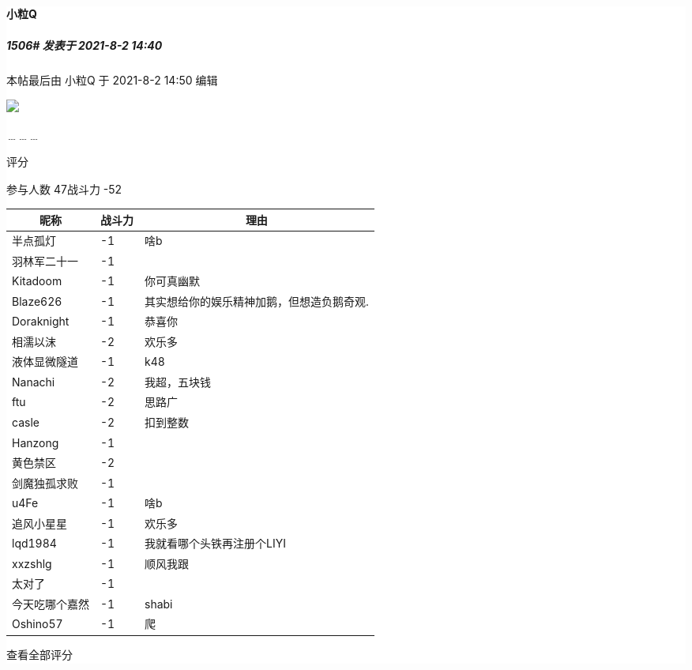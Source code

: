 ####  小粒Q  
##### 1506#       发表于 2021-8-2 14:40


 本帖最后由 小粒Q 于 2021-8-2 14:50 编辑 

<img src="https://static.saraba1st.com/image/smiley/face2017/072.png" referrerpolicy="no-referrer">


﹍﹍﹍

评分


 参与人数 47战斗力 -52

|昵称|战斗力|理由|
|----|---|---|
| 半点孤灯|-1|啥b|
| 羽林军二十一|-1||
| Kitadoom|-1|你可真幽默|
| Blaze626|-1|其实想给你的娱乐精神加鹅，但想造负鹅奇观.|
| Doraknight|-1|恭喜你|
| 相濡以沫|-2|欢乐多|
| 液体显微隧道|-1|k48|
| Nanachi|-2|我超，五块钱|
| ftu|-2|思路广|
| casle|-2|扣到整数|
| Hanzong|-1||
| 黄色禁区|-2||
| 剑魔独孤求败|-1||
| u4Fe|-1|啥b|
| 追风小星星|-1|欢乐多|
| lqd1984|-1|我就看哪个头铁再注册个LIYI|
| xxzshlg|-1|顺风我跟|
| 太对了|-1||
| 今天吃哪个嘉然|-1|shabi|
| Oshino57|-1|爬|


查看全部评分
